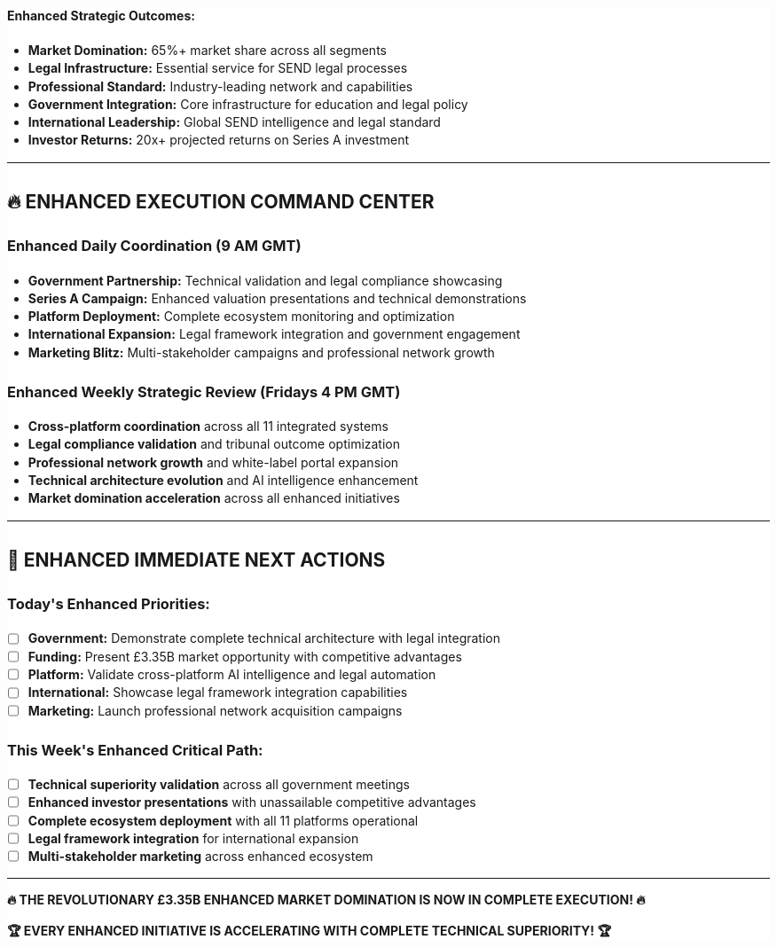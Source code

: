 #### **Enhanced Strategic Outcomes:**
- **Market Domination:** 65%+ market share across all segments
- **Legal Infrastructure:** Essential service for SEND legal processes
- **Professional Standard:** Industry-leading network and capabilities
- **Government Integration:** Core infrastructure for education and legal policy
- **International Leadership:** Global SEND intelligence and legal standard
- **Investor Returns:** 20x+ projected returns on Series A investment

---

## 🔥 ENHANCED EXECUTION COMMAND CENTER

### Enhanced Daily Coordination (9 AM GMT)
- **Government Partnership:** Technical validation and legal compliance showcasing
- **Series A Campaign:** Enhanced valuation presentations and technical demonstrations
- **Platform Deployment:** Complete ecosystem monitoring and optimization
- **International Expansion:** Legal framework integration and government engagement
- **Marketing Blitz:** Multi-stakeholder campaigns and professional network growth

### Enhanced Weekly Strategic Review (Fridays 4 PM GMT)
- **Cross-platform coordination** across all 11 integrated systems
- **Legal compliance validation** and tribunal outcome optimization
- **Professional network growth** and white-label portal expansion
- **Technical architecture evolution** and AI intelligence enhancement
- **Market domination acceleration** across all enhanced initiatives

---

## 🎯 ENHANCED IMMEDIATE NEXT ACTIONS

### Today's Enhanced Priorities:
- [ ] **Government:** Demonstrate complete technical architecture with legal integration
- [ ] **Funding:** Present £3.35B market opportunity with competitive advantages
- [ ] **Platform:** Validate cross-platform AI intelligence and legal automation
- [ ] **International:** Showcase legal framework integration capabilities
- [ ] **Marketing:** Launch professional network acquisition campaigns

### This Week's Enhanced Critical Path:
- [ ] **Technical superiority validation** across all government meetings
- [ ] **Enhanced investor presentations** with unassailable competitive advantages
- [ ] **Complete ecosystem deployment** with all 11 platforms operational
- [ ] **Legal framework integration** for international expansion
- [ ] **Multi-stakeholder marketing** across enhanced ecosystem

---

**🔥 THE REVOLUTIONARY £3.35B ENHANCED MARKET DOMINATION IS NOW IN COMPLETE EXECUTION! 🔥**

**🏆 EVERY ENHANCED INITIATIVE IS ACCELERATING WITH COMPLETE TECHNICAL SUPERIORITY! 🏆**
